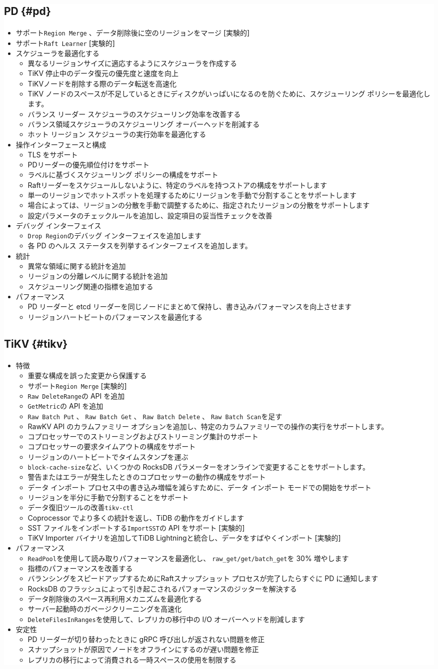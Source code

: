## PD {#pd}

-   サポート`Region Merge` 、データ削除後に空のリージョンをマージ [実験的]
-   サポート`Raft Learner` [実験的]
-   スケジューラを最適化する
    -   異なるリージョンサイズに適応するようにスケジューラを作成する
    -   TiKV 停止中のデータ復元の優先度と速度を向上
    -   TiKVノードを削除する際のデータ転送を高速化
    -   TiKV ノードのスペースが不足しているときにディスクがいっぱいになるのを防ぐために、スケジューリング ポリシーを最適化します。
    -   バランス リーダー スケジューラのスケジューリング効率を改善する
    -   バランス領域スケジューラのスケジューリング オーバーヘッドを削減する
    -   ホット リージョン スケジューラの実行効率を最適化する
-   操作インターフェースと構成
    -   TLS をサポート
    -   PDリーダーの優先順位付けをサポート
    -   ラベルに基づくスケジューリング ポリシーの構成をサポート
    -   Raftリーダーをスケジュールしないように、特定のラベルを持つストアの構成をサポートします
    -   単一のリージョンでホットスポットを処理するためにリージョンを手動で分割することをサポートします
    -   場合によっては、リージョンの分散を手動で調整するために、指定されたリージョンの分散をサポートします
    -   設定パラメータのチェックルールを追加し、設定項目の妥当性チェックを改善
-   デバッグ インターフェイス
    -   `Drop Region`のデバッグ インターフェイスを追加します
    -   各 PD のヘルス ステータスを列挙するインターフェイスを追加します。
-   統計
    -   異常な領域に関する統計を追加
    -   リージョンの分離レベルに関する統計を追加
    -   スケジューリング関連の指標を追加する
-   パフォーマンス
    -   PD リーダーと etcd リーダーを同じノードにまとめて保持し、書き込みパフォーマンスを向上させます
    -   リージョンハートビートのパフォーマンスを最適化する

## TiKV {#tikv}

-   特徴
    -   重要な構成を誤った変更から保護する
    -   サポート`Region Merge` [実験的]
    -   `Raw DeleteRange`の API を追加
    -   `GetMetric`の API を追加
    -   `Raw Batch Put` 、 `Raw Batch Get` 、 `Raw Batch Delete` 、 `Raw Batch Scan`を足す
    -   RawKV API のカラムファミリー オプションを追加し、特定のカラムファミリーでの操作の実行をサポートします。
    -   コプロセッサーでのストリーミングおよびストリーミング集計のサポート
    -   コプロセッサーの要求タイムアウトの構成をサポート
    -   リージョンのハートビートでタイムスタンプを運ぶ
    -   `block-cache-size`など、いくつかの RocksDB パラメーターをオンラインで変更することをサポートします。
    -   警告またはエラーが発生したときのコプロセッサーの動作の構成をサポート
    -   データ インポート プロセス中の書き込み増幅を減らすために、データ インポート モードでの開始をサポート
    -   リージョンを半分に手動で分割することをサポート
    -   データ復旧ツールの改善`tikv-ctl`
    -   Coprocessor でより多くの統計を返し、TiDB の動作をガイドします
    -   SST ファイルをインポートする`ImportSST`の API をサポート [実験的]
    -   TiKV Importer バイナリを追加してTiDB Lightningと統合し、データをすばやくインポート [実験的]
-   パフォーマンス
    -   `ReadPool`を使用して読み取りパフォーマンスを最適化し、 `raw_get/get/batch_get`を 30% 増やします
    -   指標のパフォーマンスを改善する
    -   バランシングをスピードアップするためにRaftスナップショット プロセスが完了したらすぐに PD に通知します
    -   RocksDB のフラッシュによって引き起こされるパフォーマンスのジッターを解決する
    -   データ削除後のスペース再利用メカニズムを最適化する
    -   サーバー起動時のガベージクリーニングを高速化
    -   `DeleteFilesInRanges`を使用して、レプリカの移行中の I/O オーバーヘッドを削減します
-   安定性
    -   PD リーダーが切り替わったときに gRPC 呼び出しが返されない問題を修正
    -   スナップショットが原因でノードをオフラインにするのが遅い問題を修正
    -   レプリカの移行によって消費される一時スペースの使用を制限する